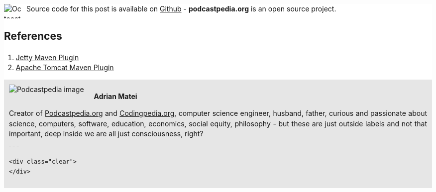 <p class="note_normal">
  <img style="float: left; width: 35px; height: 29px; margin-right: 10px;" src="{{site.url}}/wp-content/uploads/2015/06/Octocat-smaller.png" alt="Octocat" /> Source code for this post is available on <a href="https://github.com/Codingpedia/podcastpedia">Github</a> - <b>podcastpedia.org</b> is an open source project.
</p>

## References

  1. <a title="http://www.eclipse.org/jetty/documentation/current/jetty-maven-plugin.html" href="http://www.eclipse.org/jetty/documentation/current/jetty-maven-plugin.html" target="_blank">Jetty Maven Plugin</a>
  2. <a title="https://tomcat.apache.org/maven-plugin-trunk/index.html" href="https://tomcat.apache.org/maven-plugin-trunk/index.html" target="_blank">Apache Tomcat Maven Plugin</a>

<div id="about_author" style="background-color: #e6e6e6; padding: 10px;">
  <img id="author_portrait" style="float: left; margin-right: 20px;" src="{{site.url}}/images/authors/amacoder.png" alt="Podcastpedia image" />

  <p id="about_author_header">
    <strong>Adrian Matei</strong>
  </p>

  <div id="author_details" style="text-align: justify;">
    Creator of <a title="Podcastpedia.org, knowledge to go" href="https://github.com/Codingpedia/podcastpedia" target="_blank">Podcastpedia.org</a> and <a title="Codingpedia, sharing coding knowledge" href="http://www.codingpedia.org" target="_blank">Codingpedia.org</a>, computer science engineer, husband, father, curious and passionate about science, computers, software, education, economics, social equity, philosophy - but these are just outside labels and not that important, deep inside we are all just consciousness, right?
  </div>

  <div id="follow_social" style="clear: both;">
    <div id="social_logos">
       <a class="icon-twitter" href="https://twitter.com/codingpedia" target="_blank"> </a> <a class="icon-facebook" href="https://www.facebook.com/codingpedia" target="_blank"> </a> <a class="icon-linkedin" href="https://www.linkedin.com/company/codingpediaorg" target="_blank"> </a> <a class="icon-github" href="https://github.com/adrianmatei-me" target="_blank"> </a>
    </div>

    <div class="clear">
    </div>
  </div>
</div>
